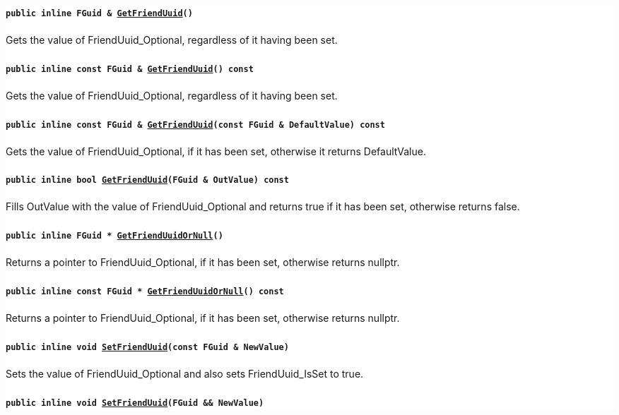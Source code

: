 #### `public inline FGuid & `[`GetFriendUuid`](#structFRHAPI__SelfSessionPlayerUpdateRequest_1a5b6885c087b4eddc438942cbea161b1d)`()` <a id="structFRHAPI__SelfSessionPlayerUpdateRequest_1a5b6885c087b4eddc438942cbea161b1d"></a>

Gets the value of FriendUuid_Optional, regardless of it having been set.

#### `public inline const FGuid & `[`GetFriendUuid`](#structFRHAPI__SelfSessionPlayerUpdateRequest_1ab8c57fbf9d7e0548352d1305c0ed0ef1)`() const` <a id="structFRHAPI__SelfSessionPlayerUpdateRequest_1ab8c57fbf9d7e0548352d1305c0ed0ef1"></a>

Gets the value of FriendUuid_Optional, regardless of it having been set.

#### `public inline const FGuid & `[`GetFriendUuid`](#structFRHAPI__SelfSessionPlayerUpdateRequest_1ae2a90dce9cf626599cfb9820a260d31a)`(const FGuid & DefaultValue) const` <a id="structFRHAPI__SelfSessionPlayerUpdateRequest_1ae2a90dce9cf626599cfb9820a260d31a"></a>

Gets the value of FriendUuid_Optional, if it has been set, otherwise it returns DefaultValue.

#### `public inline bool `[`GetFriendUuid`](#structFRHAPI__SelfSessionPlayerUpdateRequest_1a955057c7078bc50c871e9fcbe51876b5)`(FGuid & OutValue) const` <a id="structFRHAPI__SelfSessionPlayerUpdateRequest_1a955057c7078bc50c871e9fcbe51876b5"></a>

Fills OutValue with the value of FriendUuid_Optional and returns true if it has been set, otherwise returns false.

#### `public inline FGuid * `[`GetFriendUuidOrNull`](#structFRHAPI__SelfSessionPlayerUpdateRequest_1adc2ae0500be1d04108fac4e8ac57f3bc)`()` <a id="structFRHAPI__SelfSessionPlayerUpdateRequest_1adc2ae0500be1d04108fac4e8ac57f3bc"></a>

Returns a pointer to FriendUuid_Optional, if it has been set, otherwise returns nullptr.

#### `public inline const FGuid * `[`GetFriendUuidOrNull`](#structFRHAPI__SelfSessionPlayerUpdateRequest_1a8e99fe53c43c2a2a159c67b15bee1b18)`() const` <a id="structFRHAPI__SelfSessionPlayerUpdateRequest_1a8e99fe53c43c2a2a159c67b15bee1b18"></a>

Returns a pointer to FriendUuid_Optional, if it has been set, otherwise returns nullptr.

#### `public inline void `[`SetFriendUuid`](#structFRHAPI__SelfSessionPlayerUpdateRequest_1a6045469950d62e6b62b84d738669c5f1)`(const FGuid & NewValue)` <a id="structFRHAPI__SelfSessionPlayerUpdateRequest_1a6045469950d62e6b62b84d738669c5f1"></a>

Sets the value of FriendUuid_Optional and also sets FriendUuid_IsSet to true.

#### `public inline void `[`SetFriendUuid`](#structFRHAPI__SelfSessionPlayerUpdateRequest_1a1baaace7533af60470a583c971350915)`(FGuid && NewValue)` <a id="structFRHAPI__SelfSessionPlayerUpdateRequest_1a1baaace7533af60470a583c971350915"></a>

